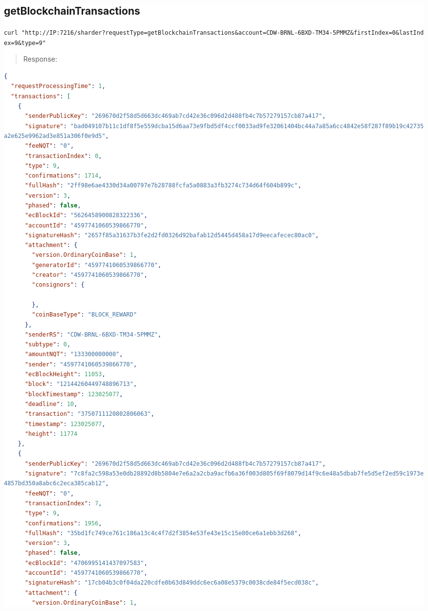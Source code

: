 ## getBlockchainTransactions

```shell
curl "http://IP:7216/sharder?requestType=getBlockchainTransactions&account=CDW-BRNL-6BXD-TM34-5PMMZ&firstIndex=0&lastIndex=9&type=9"
```

> Response:

```json
{
  "requestProcessingTime": 1,
  "transactions": [
    {
      "senderPublicKey": "269670d2f58d5d663dc469ab7cd42e36c096d2d488fb4c7b57279157cb87a417",
      "signature": "bad049107b11c1df8f5e559dcba15d6aa73e9fbd5df4ccf0033ad9fe32061404bc44a7a85a6cc4842e58f287f89b19c42735a2e625e9962ad3e851a306f0e9d5",
      "feeNQT": "0",
      "transactionIndex": 0,
      "type": 9,
      "confirmations": 1714,
      "fullHash": "2ff98e6ae4330d34a00797e7b28788fcfa5a0883a3fb3274c734d64f604b899c",
      "version": 3,
      "phased": false,
      "ecBlockId": "5626458900828322336",
      "accountId": "4597741060539866770",
      "signatureHash": "2657f85a31637b3fe2d2fd0326d92bafab12d5445d458a17d9eecafecec80ac0",
      "attachment": {
        "version.OrdinaryCoinBase": 1,
        "generatorId": "4597741060539866770",
        "creator": "4597741060539866770",
        "consignors": {
          
        },
        "coinBaseType": "BLOCK_REWARD"
      },
      "senderRS": "CDW-BRNL-6BXD-TM34-5PMMZ",
      "subtype": 0,
      "amountNQT": "133300000000",
      "sender": "4597741060539866770",
      "ecBlockHeight": 11053,
      "block": "12144260449748896713",
      "blockTimestamp": 123025077,
      "deadline": 10,
      "transaction": "3750711120802806063",
      "timestamp": 123025077,
      "height": 11774
    },
    {
      "senderPublicKey": "269670d2f58d5d663dc469ab7cd42e36c096d2d488fb4c7b57279157cb87a417",
      "signature": "7c8fa2c598a53e0db28892d8b5804e7e6a2a2cba9acfb6a36f003d805f69f8079d14f9c6e48a5dbab7fe5d5ef2ed59c1973e4857bd350a8abc6c2eca385cab12",
      "feeNQT": "0",
      "transactionIndex": 7,
      "type": 9,
      "confirmations": 1956,
      "fullHash": "35bd1fc749ce761c186a13c4c4f7d2f3854e53fe43e15c15e80ce6a1ebb3d268",
      "version": 3,
      "phased": false,
      "ecBlockId": "4706995141437097583",
      "accountId": "4597741060539866770",
      "signatureHash": "17cb04b3c0f04da220cdfe0b63d849ddc6ec6a08e5379c0038cde84f5ecd038c",
      "attachment": {
        "version.OrdinaryCoinBase": 1,
```